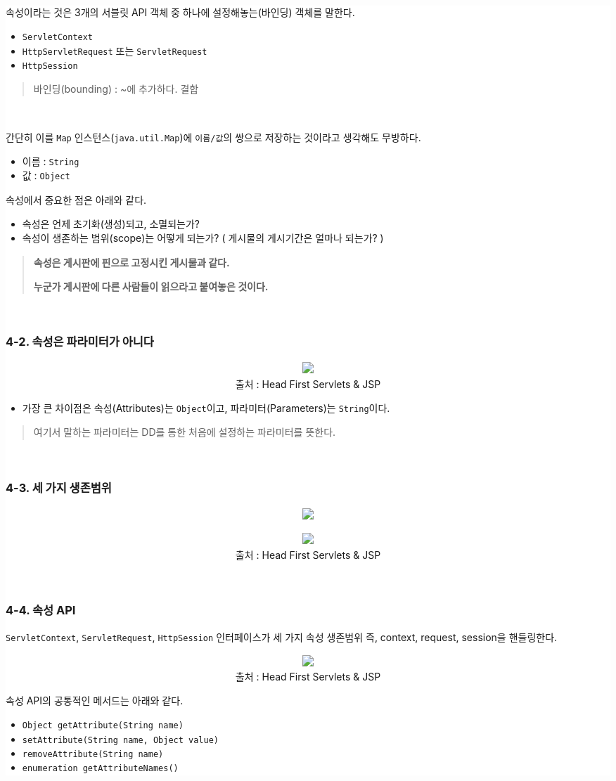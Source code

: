속성이라는 것은 3개의 서블릿 API 객체 중 하나에 설정해놓는(바인딩) 객체를 말한다.

* `ServletContext`
* `HttpServletRequest` 또는 `ServletRequest`
* `HttpSession`

> 바인딩(bounding) : ~에 추가하다. 결합

<br>

간단히 이를 `Map` 인스턴스(`java.util.Map`)에 `이름/값`의 쌍으로 저장하는 것이라고 생각해도 무방하다.

* 이름 : `String`
* 값 : `Object`



속성에서 중요한 점은 아래와 같다.

* 속성은 언제 초기화(생성)되고, 소멸되는가?
* 속성이 생존하는 범위(scope)는 어떻게 되는가? ( 게시물의 게시기간은 얼마나 되는가? )



> **속성은 게시판에 핀으로 고정시킨 게시물과 같다.**
>
> **누군가 게시판에 다른 사람들이 읽으라고 붙여놓은 것이다.**

<br>

### 4-2. 속성은 파라미터가 아니다

<p align="center"><img src="./image/image-20200707202258370.png" width="450" /><br>출처 : Head First Servlets & JSP</p>

* 가장 큰 차이점은 속성(Attributes)는 `Object`이고, 파라미터(Parameters)는 `String`이다.

> 여기서 말하는 파라미터는 DD를 통한 처음에 설정하는 파라미터를 뜻한다.

<br>

### 4-3. 세 가지 생존범위

<p align="center"><img src="./image/image-20200707202424086.png" width="550" /></p>

<p align="center"><img src="./image/CamScanner1.png" width="550"/><br>출처 : Head First Servlets & JSP</p>

<br>

### 4-4. 속성 API

`ServletContext`, `ServletRequest`, `HttpSession` 인터페이스가 세 가지 속성 생존범위 즉, context, request, session을 핸들링한다.

<p align="center"><img src="./image/image-20200707203633081.png" width="550" /><br>출처 : Head First Servlets & JSP</p>

속성 API의 공통적인 메서드는 아래와 같다.

* `Object getAttribute(String name)`
* `setAttribute(String name, Object value)`
* `removeAttribute(String name)`
* `enumeration getAttributeNames()`

